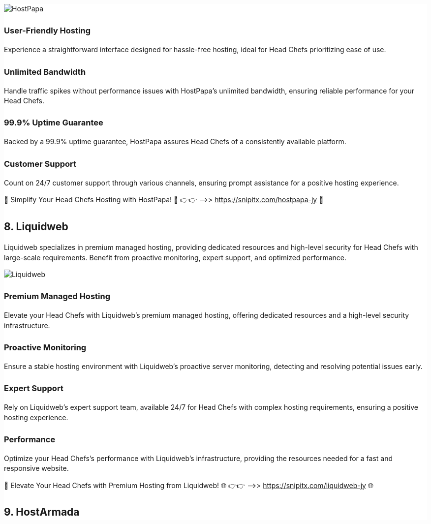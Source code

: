 ![HostPapa](https://i.imgur.com/ouDTkvl.jpeg "HostPapa Hosting")

### User-Friendly Hosting
Experience a straightforward interface designed for hassle-free hosting, ideal for Head Chefs prioritizing ease of use.

### Unlimited Bandwidth
Handle traffic spikes without performance issues with HostPapa’s unlimited bandwidth, ensuring reliable performance for your Head Chefs.

### 99.9% Uptime Guarantee
Backed by a 99.9% uptime guarantee, HostPapa assures Head Chefs of a consistently available platform.

### Customer Support
Count on 24/7 customer support through various channels, ensuring prompt assistance for a positive hosting experience.

🌈 Simplify Your Head Chefs Hosting with HostPapa! 🚀
👉👉 -->> https://snipitx.com/hostpapa-jy 🚀

## 8. Liquidweb

Liquidweb specializes in premium managed hosting, providing dedicated resources and high-level security for Head Chefs with large-scale requirements. Benefit from proactive monitoring, expert support, and optimized performance.

![Liquidweb](https://i.imgur.com/4IvT9SC.jpeg "Liquidweb Hosting")

### Premium Managed Hosting
Elevate your Head Chefs with Liquidweb’s premium managed hosting, offering dedicated resources and a high-level security infrastructure.

### Proactive Monitoring
Ensure a stable hosting environment with Liquidweb’s proactive server monitoring, detecting and resolving potential issues early.

### Expert Support
Rely on Liquidweb’s expert support team, available 24/7 for Head Chefs with complex hosting requirements, ensuring a positive hosting experience.

### Performance
Optimize your Head Chefs’s performance with Liquidweb’s infrastructure, providing the resources needed for a fast and responsive website.

🚀 Elevate Your Head Chefs with Premium Hosting from Liquidweb! 🌐
👉👉 -->> https://snipitx.com/liquidweb-jy 🌐

## 9. HostArmada
